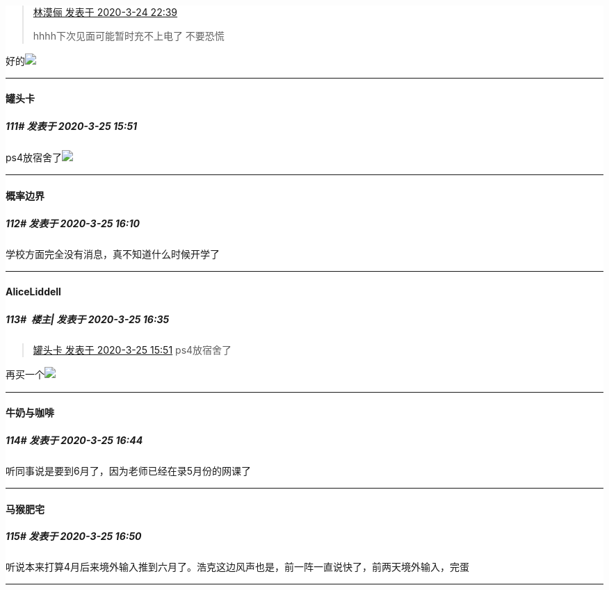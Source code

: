 
<blockquote><a href="httphttps://bbs.saraba1st.com/2b/forum.php?mod=redirect&amp;goto=findpost&amp;pid=46861447&amp;ptid=1920664" target="_blank">林漠俪 发表于 2020-3-24 22:39</a>

hhhh下次见面可能暂时充不上电了 不要恐慌</blockquote>
好的<img src="https://static.saraba1st.com/image/smiley/face2017/068.png" referrerpolicy="no-referrer">


-----

####  罐头卡  
##### 111#       发表于 2020-3-25 15:51


ps4放宿舍了<img src="https://static.saraba1st.com/image/smiley/carton2017/281.png" referrerpolicy="no-referrer">


-----

####  概率边界  
##### 112#       发表于 2020-3-25 16:10


学校方面完全没有消息，真不知道什么时候开学了


-----

####  AliceLiddell  
##### 113#         楼主| 发表于 2020-3-25 16:35


<blockquote><a href="httphttps://bbs.saraba1st.com/2b/forum.php?mod=redirect&amp;goto=findpost&amp;pid=46868643&amp;ptid=1920664" target="_blank">罐头卡 发表于 2020-3-25 15:51</a>
ps4放宿舍了</blockquote>
再买一个<img src="https://static.saraba1st.com/image/smiley/face2017/065.png" referrerpolicy="no-referrer">


-----

####  牛奶与咖啡  
##### 114#       发表于 2020-3-25 16:44


听同事说是要到6月了，因为老师已经在录5月份的网课了


-----

####  马猴肥宅  
##### 115#       发表于 2020-3-25 16:50


听说本来打算4月后来境外输入推到六月了。浩克这边风声也是，前一阵一直说快了，前两天境外输入，完蛋


-----
